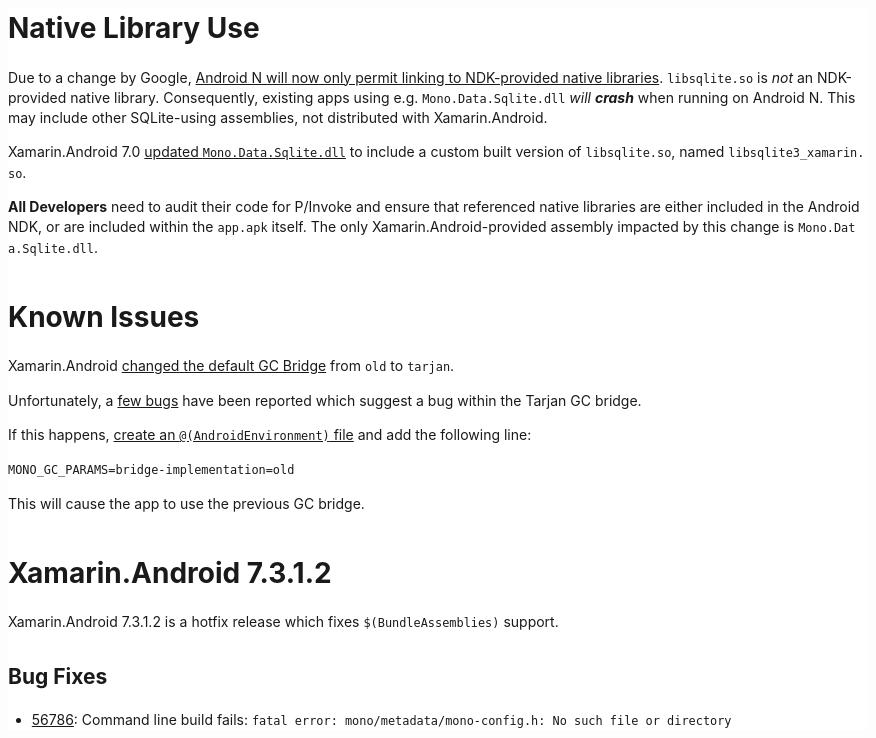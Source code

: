 
# Native Library Use

Due to a change by Google,
[Android N will now only permit linking to NDK-provided native libraries][ndk].
`libsqlite.so` is *not* an NDK-provided native library. Consequently,
existing apps using e.g. `Mono.Data.Sqlite.dll` *will* ***crash*** when
running on Android N. This may include other SQLite-using assemblies,
not distributed with Xamarin.Android.

[ndk]: https://developer.android.com/about/versions/nougat/android-7.0-changes.html#ndk

Xamarin.Android 7.0 [updated `Mono.Data.Sqlite.dll`](#mono-data-sqlite) to
include a custom built version of `libsqlite.so`, named `libsqlite3_xamarin.so`.

**All Developers** need to audit their code for P/Invoke and ensure that referenced
native libraries are either included in the Android NDK, or are included within
the `app.apk` itself. The only Xamarin.Android-provided assembly impacted by
this change is `Mono.Data.Sqlite.dll`.


# Known Issues

Xamarin.Android [changed the default GC Bridge](#gc-bridge-tarjan) from
`old` to `tarjan`.

Unfortunately, a [few bugs](https://bugzilla.xamarin.com/show_bug.cgi?id=47577)
have been reported which suggest a bug within the Tarjan GC bridge.

If this happens, [create an `@(AndroidEnvironment)` file](/guides/android/advanced_topics/environment/)
and add the following line:

    MONO_GC_PARAMS=bridge-implementation=old

This will cause the app to use the previous GC bridge.



<a name="1"/>
<a name="Xamarin.Android_7.3.1.2"/>

# Xamarin.Android 7.3.1.2

Xamarin.Android 7.3.1.2 is a hotfix release which fixes
`$(BundleAssemblies)` support.

<a name="Bug_Fixes-7.3.1.2"/>

## Bug Fixes

* [56786](https://bugzilla.xamarin.com/show_bug.cgi?id=56786):
    Command line build fails: `fatal error: mono/metadata/mono-config.h: No such file or directory`





[gui-designer]: https://developer.xamarin.com/releases/vs/xamarin.vs_4/xamarin.vs_4.2/#androiddesignercustomcontrols
[xa71-AndroidClientHandler]: /releases/android/xamarin.android_6/xamarin.android_6.1/#Native_HttpClientHandler
[httpclient]: https://msdn.microsoft.com/en-us/library/system.net.http.httpclient(v=vs.118).aspx
[boring-ssl]: https://boringssl.googlesource.com/boringssl/
[btls-announce]: http://tirania.org/blog/archive/2016/Sep-30.html
[HttpWebRequest]: https://msdn.microsoft.com/en-us/library/system.net.httpwebrequest.aspx
[mono-marksweep-conc]: http://www.mono-project.com/docs/about-mono/releases/4.8.0/#concurrent-sgen